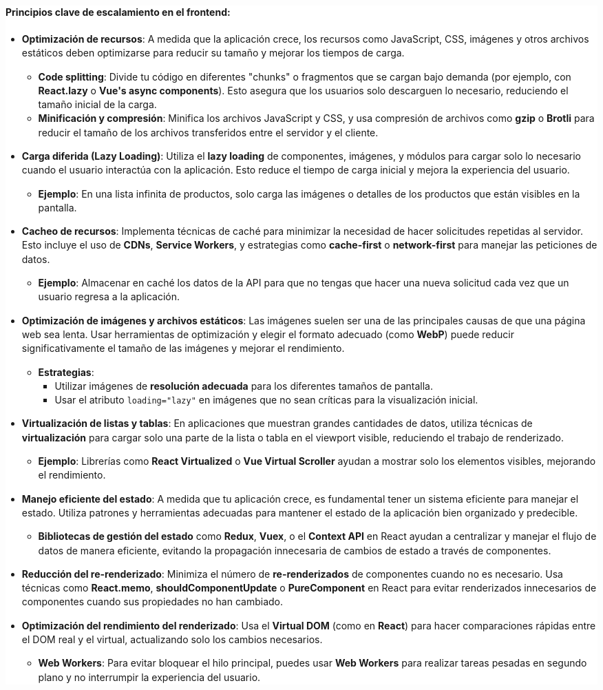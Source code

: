 #### **Principios clave de escalamiento en el frontend**:

- **Optimización de recursos**: A medida que la aplicación crece, los recursos como JavaScript, CSS, imágenes y otros archivos estáticos deben optimizarse para reducir su tamaño y mejorar los tiempos de carga.
  - **Code splitting**: Divide tu código en diferentes "chunks" o fragmentos que se cargan bajo demanda (por ejemplo, con **React.lazy** o **Vue's async components**). Esto asegura que los usuarios solo descarguen lo necesario, reduciendo el tamaño inicial de la carga.
  - **Minificación y compresión**: Minifica los archivos JavaScript y CSS, y usa compresión de archivos como **gzip** o **Brotli** para reducir el tamaño de los archivos transferidos entre el servidor y el cliente.

- **Carga diferida (Lazy Loading)**: Utiliza el **lazy loading** de componentes, imágenes, y módulos para cargar solo lo necesario cuando el usuario interactúa con la aplicación. Esto reduce el tiempo de carga inicial y mejora la experiencia del usuario.
  - **Ejemplo**: En una lista infinita de productos, solo carga las imágenes o detalles de los productos que están visibles en la pantalla.

- **Cacheo de recursos**: Implementa técnicas de caché para minimizar la necesidad de hacer solicitudes repetidas al servidor. Esto incluye el uso de **CDNs**, **Service Workers**, y estrategias como **cache-first** o **network-first** para manejar las peticiones de datos.
  - **Ejemplo**: Almacenar en caché los datos de la API para que no tengas que hacer una nueva solicitud cada vez que un usuario regresa a la aplicación.

- **Optimización de imágenes y archivos estáticos**: Las imágenes suelen ser una de las principales causas de que una página web sea lenta. Usar herramientas de optimización y elegir el formato adecuado (como **WebP**) puede reducir significativamente el tamaño de las imágenes y mejorar el rendimiento.
  - **Estrategias**:
    - Utilizar imágenes de **resolución adecuada** para los diferentes tamaños de pantalla.
    - Usar el atributo `loading="lazy"` en imágenes que no sean críticas para la visualización inicial.

- **Virtualización de listas y tablas**: En aplicaciones que muestran grandes cantidades de datos, utiliza técnicas de **virtualización** para cargar solo una parte de la lista o tabla en el viewport visible, reduciendo el trabajo de renderizado.
  - **Ejemplo**: Librerías como **React Virtualized** o **Vue Virtual Scroller** ayudan a mostrar solo los elementos visibles, mejorando el rendimiento.

- **Manejo eficiente del estado**: A medida que tu aplicación crece, es fundamental tener un sistema eficiente para manejar el estado. Utiliza patrones y herramientas adecuadas para mantener el estado de la aplicación bien organizado y predecible.
  - **Bibliotecas de gestión del estado** como **Redux**, **Vuex**, o el **Context API** en React ayudan a centralizar y manejar el flujo de datos de manera eficiente, evitando la propagación innecesaria de cambios de estado a través de componentes.

- **Reducción del re-renderizado**: Minimiza el número de **re-renderizados** de componentes cuando no es necesario. Usa técnicas como **React.memo**, **shouldComponentUpdate** o **PureComponent** en React para evitar renderizados innecesarios de componentes cuando sus propiedades no han cambiado.

- **Optimización del rendimiento del renderizado**: Usa el **Virtual DOM** (como en **React**) para hacer comparaciones rápidas entre el DOM real y el virtual, actualizando solo los cambios necesarios.
  - **Web Workers**: Para evitar bloquear el hilo principal, puedes usar **Web Workers** para realizar tareas pesadas en segundo plano y no interrumpir la experiencia del usuario.
